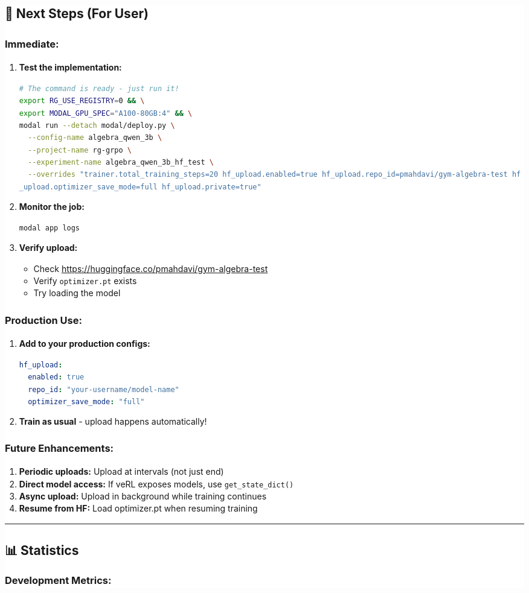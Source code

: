 
## 🚀 Next Steps (For User)

### Immediate:

1. **Test the implementation:**
   ```bash
   # The command is ready - just run it!
   export RG_USE_REGISTRY=0 && \
   export MODAL_GPU_SPEC="A100-80GB:4" && \
   modal run --detach modal/deploy.py \
     --config-name algebra_qwen_3b \
     --project-name rg-grpo \
     --experiment-name algebra_qwen_3b_hf_test \
     --overrides "trainer.total_training_steps=20 hf_upload.enabled=true hf_upload.repo_id=pmahdavi/gym-algebra-test hf_upload.optimizer_save_mode=full hf_upload.private=true"
   ```

2. **Monitor the job:**
   ```bash
   modal app logs
   ```

3. **Verify upload:**
   - Check https://huggingface.co/pmahdavi/gym-algebra-test
   - Verify `optimizer.pt` exists
   - Try loading the model

### Production Use:

1. **Add to your production configs:**
   ```yaml
   hf_upload:
     enabled: true
     repo_id: "your-username/model-name"
     optimizer_save_mode: "full"
   ```

2. **Train as usual** - upload happens automatically!

### Future Enhancements:

1. **Periodic uploads:** Upload at intervals (not just end)
2. **Direct model access:** If veRL exposes models, use `get_state_dict()`
3. **Async upload:** Upload in background while training continues
4. **Resume from HF:** Load optimizer.pt when resuming training

---

## 📊 Statistics

### Development Metrics:
